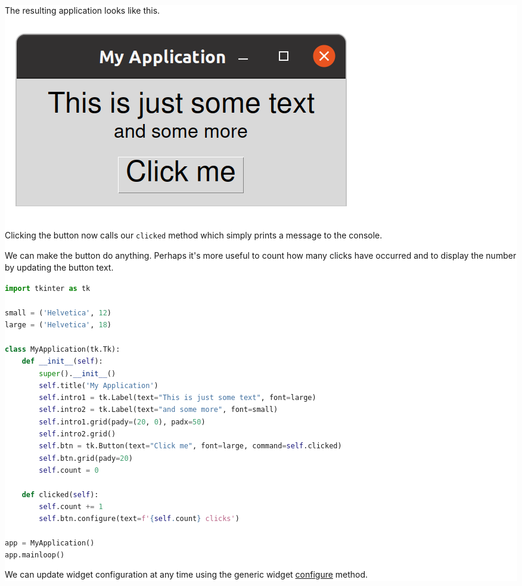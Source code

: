 The resulting application looks like this.

![Buttons are easy](images/step_02.png)

Clicking the button now calls our `clicked` method which simply prints a message to the console.

We can make the button do anything.
Perhaps it's more useful to count how many clicks have occurred and to display the number by updating the button text.

```python
import tkinter as tk

small = ('Helvetica', 12)
large = ('Helvetica', 18)

class MyApplication(tk.Tk):
    def __init__(self):
        super().__init__()
        self.title('My Application')
        self.intro1 = tk.Label(text="This is just some text", font=large)
        self.intro2 = tk.Label(text="and some more", font=small)
        self.intro1.grid(pady=(20, 0), padx=50)
        self.intro2.grid()
        self.btn = tk.Button(text="Click me", font=large, command=self.clicked)
        self.btn.grid(pady=20)
        self.count = 0

    def clicked(self):
        self.count += 1
        self.btn.configure(text=f'{self.count} clicks')

app = MyApplication()
app.mainloop()
```

We can update widget configuration at any time using the generic widget [configure](https://anzeljg.github.io/rin2/book2/2405/docs/tkinter/universal.html) method.
